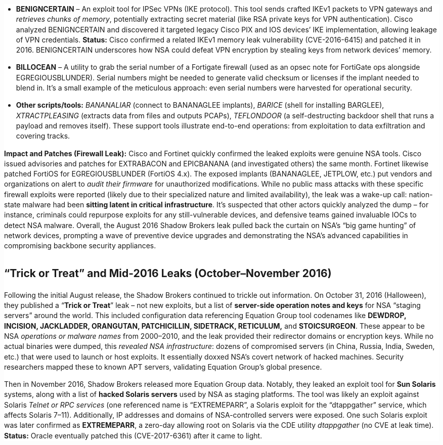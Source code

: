 * **BENIGNCERTAIN** – An exploit tool for IPSec VPNs (IKE protocol). This tool sends crafted IKEv1 packets to VPN gateways and *retrieves chunks of memory*, potentially extracting secret material (like RSA private keys for VPN authentication). Cisco analyzed BENIGNCERTAIN and discovered it targeted legacy Cisco PIX and IOS devices’ IKE implementation, allowing leakage of VPN credentials. **Status:** Cisco confirmed a related IKEv1 memory leak vulnerability (CVE-2016-6415) and patched it in 2016. BENIGNCERTAIN underscores how NSA could defeat VPN encryption by stealing keys from network devices’ memory.

* **BILLOCEAN** – A utility to grab the serial number of a Fortigate firewall (used as an opsec note for FortiGate ops alongside EGREGIOUSBLUNDER). Serial numbers might be needed to generate valid checksum or licenses if the implant needed to blend in. It’s a small example of the meticulous approach: even serial numbers were harvested for operational security.

* **Other scripts/tools:** *BANANALIAR* (connect to BANANAGLEE implants), *BARICE* (shell for installing BARGLEE), *XTRACTPLEASING* (extracts data from files and outputs PCAPs), *TEFLONDOOR* (a self-destructing backdoor shell that runs a payload and removes itself). These support tools illustrate end-to-end operations: from exploitation to data exfiltration and covering tracks.

**Impact and Patches (Firewall Leak):** Cisco and Fortinet quickly confirmed the leaked exploits were genuine NSA tools. Cisco issued advisories and patches for EXTRABACON and EPICBANANA (and investigated others) the same month. Fortinet likewise patched FortiOS for EGREGIOUSBLUNDER (FortiOS 4.x). The exposed implants (BANANAGLEE, JETPLOW, etc.) put vendors and organizations on alert to *audit their firmware* for unauthorized modifications. While no public mass attacks with these specific firewall exploits were reported (likely due to their specialized nature and limited availability), the leak was a wake-up call: nation-state malware had been **sitting latent in critical infrastructure**. It’s suspected that other actors quickly analyzed the dump – for instance, criminals could repurpose exploits for any still-vulnerable devices, and defensive teams gained invaluable IOCs to detect NSA malware. Overall, the August 2016 Shadow Brokers leak pulled back the curtain on NSA’s “big game hunting” of network devices, prompting a wave of preventive device upgrades and demonstrating the NSA’s advanced capabilities in compromising backbone security appliances.

## “Trick or Treat” and Mid-2016 Leaks (October–November 2016)

Following the initial August release, the Shadow Brokers continued to trickle out information. On October 31, 2016 (Halloween), they published a “**Trick or Treat**” leak – not new exploits, but a list of **server-side operation notes and keys** for NSA “staging servers” around the world. This included configuration data referencing Equation Group tool codenames like **DEWDROP, INCISION, JACKLADDER, ORANGUTAN, PATCHICILLIN, SIDETRACK, RETICULUM,** and **STOICSURGEON**. These appear to be NSA *operations or malware names* from 2000–2010, and the leak provided their redirector domains or encryption keys. While no actual binaries were dumped, this *revealed NSA infrastructure*: dozens of compromised servers (in China, Russia, India, Sweden, etc.) that were used to launch or host exploits. It essentially doxxed NSA’s covert network of hacked machines. Security researchers mapped these to known APT servers, validating Equation Group’s global presence.

Then in November 2016, Shadow Brokers released more Equation Group data. Notably, they leaked an exploit tool for **Sun Solaris** systems, along with a list of **hacked Solaris servers** used by NSA as staging platforms. The tool was likely an exploit against Solaris *Telnet or RPC services* (one referenced name is “EXTREMEPARR”, a Solaris exploit for the “dtappgather” service, which affects Solaris 7–11). Additionally, IP addresses and domains of NSA-controlled servers were exposed. One such Solaris exploit was later confirmed as **EXTREMEPARR**, a zero-day allowing root on Solaris via the CDE utility *dtappgather* (no CVE at leak time). **Status:** Oracle eventually patched this (CVE-2017-6361) after it came to light.

